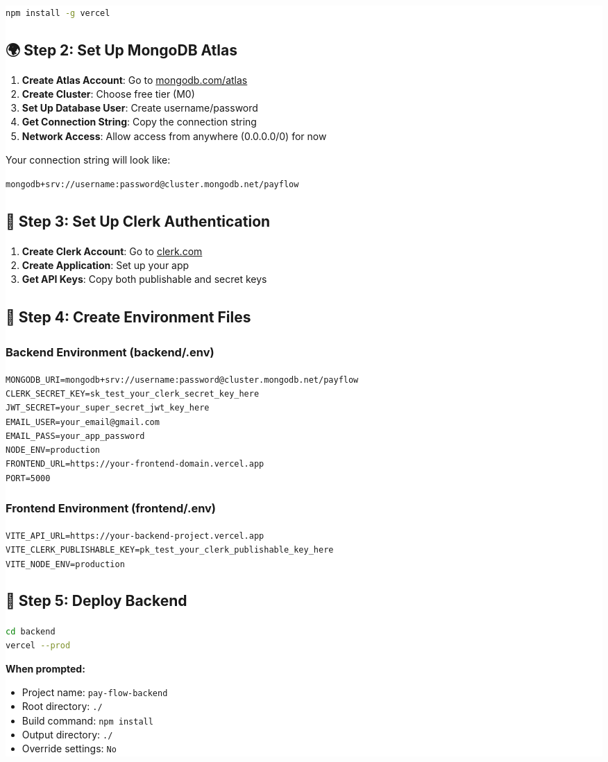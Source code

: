 ```bash
npm install -g vercel
```

## 🌍 Step 2: Set Up MongoDB Atlas

1. **Create Atlas Account**: Go to [mongodb.com/atlas](https://mongodb.com/atlas)
2. **Create Cluster**: Choose free tier (M0)
3. **Set Up Database User**: Create username/password
4. **Get Connection String**: Copy the connection string
5. **Network Access**: Allow access from anywhere (0.0.0.0/0) for now

Your connection string will look like:
```
mongodb+srv://username:password@cluster.mongodb.net/payflow
```

## 🔑 Step 3: Set Up Clerk Authentication

1. **Create Clerk Account**: Go to [clerk.com](https://clerk.com)
2. **Create Application**: Set up your app
3. **Get API Keys**: Copy both publishable and secret keys

## 📝 Step 4: Create Environment Files

### Backend Environment (backend/.env)
```env
MONGODB_URI=mongodb+srv://username:password@cluster.mongodb.net/payflow
CLERK_SECRET_KEY=sk_test_your_clerk_secret_key_here
JWT_SECRET=your_super_secret_jwt_key_here
EMAIL_USER=your_email@gmail.com
EMAIL_PASS=your_app_password
NODE_ENV=production
FRONTEND_URL=https://your-frontend-domain.vercel.app
PORT=5000
```

### Frontend Environment (frontend/.env)
```env
VITE_API_URL=https://your-backend-project.vercel.app
VITE_CLERK_PUBLISHABLE_KEY=pk_test_your_clerk_publishable_key_here
VITE_NODE_ENV=production
```

## 🚀 Step 5: Deploy Backend

```bash
cd backend
vercel --prod
```

**When prompted:**
- Project name: `pay-flow-backend`
- Root directory: `./`
- Build command: `npm install`
- Output directory: `./`
- Override settings: `No`
